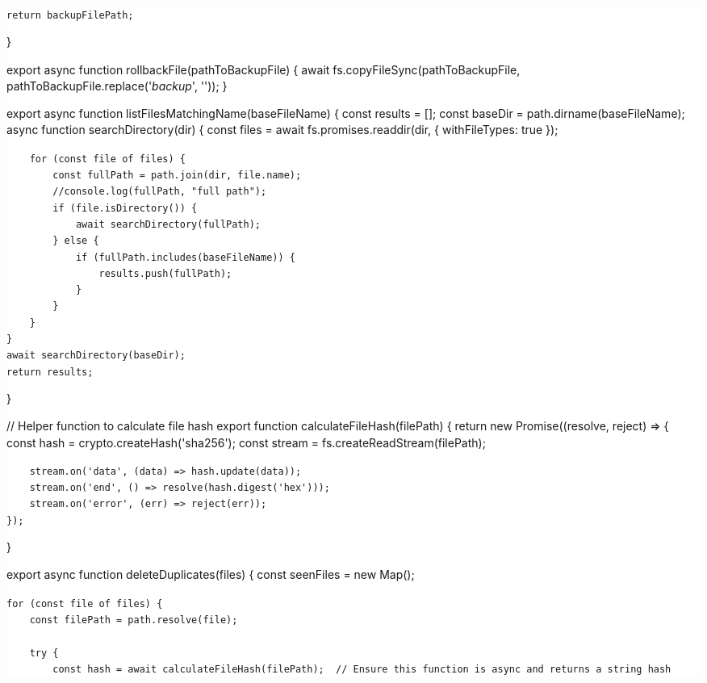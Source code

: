    return backupFilePath;

}




export async function rollbackFile(pathToBackupFile) {
    await fs.copyFileSync(pathToBackupFile, pathToBackupFile.replace('_backup_', ''));
}



export async function listFilesMatchingName(baseFileName) {
    const results = [];
    const baseDir = path.dirname(baseFileName);
    async function searchDirectory(dir) {
        const files = await fs.promises.readdir(dir, { withFileTypes: true });

        for (const file of files) {
            const fullPath = path.join(dir, file.name);
            //console.log(fullPath, "full path");
            if (file.isDirectory()) {
                await searchDirectory(fullPath);
            } else {
                if (fullPath.includes(baseFileName)) {
                    results.push(fullPath);
                }
            }
        }
    }
    await searchDirectory(baseDir);
    return results;
}



// Helper function to calculate file hash
export function calculateFileHash(filePath) {
    return new Promise((resolve, reject) => {
        const hash = crypto.createHash('sha256');
        const stream = fs.createReadStream(filePath);

        stream.on('data', (data) => hash.update(data));
        stream.on('end', () => resolve(hash.digest('hex')));
        stream.on('error', (err) => reject(err));
    });
}

export async function deleteDuplicates(files) {
    const seenFiles = new Map();

    for (const file of files) {
        const filePath = path.resolve(file);

        try {
            const hash = await calculateFileHash(filePath);  // Ensure this function is async and returns a string hash
